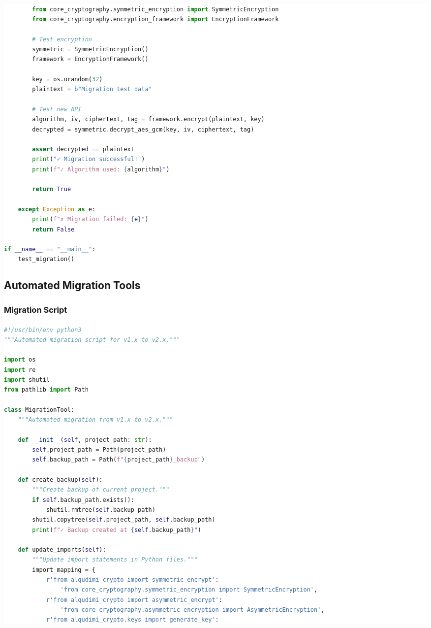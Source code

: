 ```python
        from core_cryptography.symmetric_encryption import SymmetricEncryption
        from core_cryptography.encryption_framework import EncryptionFramework
        
        # Test encryption
        symmetric = SymmetricEncryption()
        framework = EncryptionFramework()
        
        key = os.urandom(32)
        plaintext = b"Migration test data"
        
        # Test new API
        algorithm, iv, ciphertext, tag = framework.encrypt(plaintext, key)
        decrypted = symmetric.decrypt_aes_gcm(key, iv, ciphertext, tag)
        
        assert decrypted == plaintext
        print("✓ Migration successful!")
        print(f"✓ Algorithm used: {algorithm}")
        
        return True
        
    except Exception as e:
        print(f"✗ Migration failed: {e}")
        return False

if __name__ == "__main__":
    test_migration()
```

## Automated Migration Tools

### Migration Script

```python
#!/usr/bin/env python3
"""Automated migration script for v1.x to v2.x."""

import os
import re
import shutil
from pathlib import Path

class MigrationTool:
    """Automated migration from v1.x to v2.x."""
    
    def __init__(self, project_path: str):
        self.project_path = Path(project_path)
        self.backup_path = Path(f"{project_path}_backup")
    
    def create_backup(self):
        """Create backup of current project."""
        if self.backup_path.exists():
            shutil.rmtree(self.backup_path)
        shutil.copytree(self.project_path, self.backup_path)
        print(f"✓ Backup created at {self.backup_path}")
    
    def update_imports(self):
        """Update import statements in Python files."""
        import_mapping = {
            r'from alqudimi_crypto import symmetric_encrypt': 
                'from core_cryptography.symmetric_encryption import SymmetricEncryption',
            r'from alqudimi_crypto import asymmetric_encrypt':
                'from core_cryptography.asymmetric_encryption import AsymmetricEncryption',
            r'from alqudimi_crypto.keys import generate_key':
```